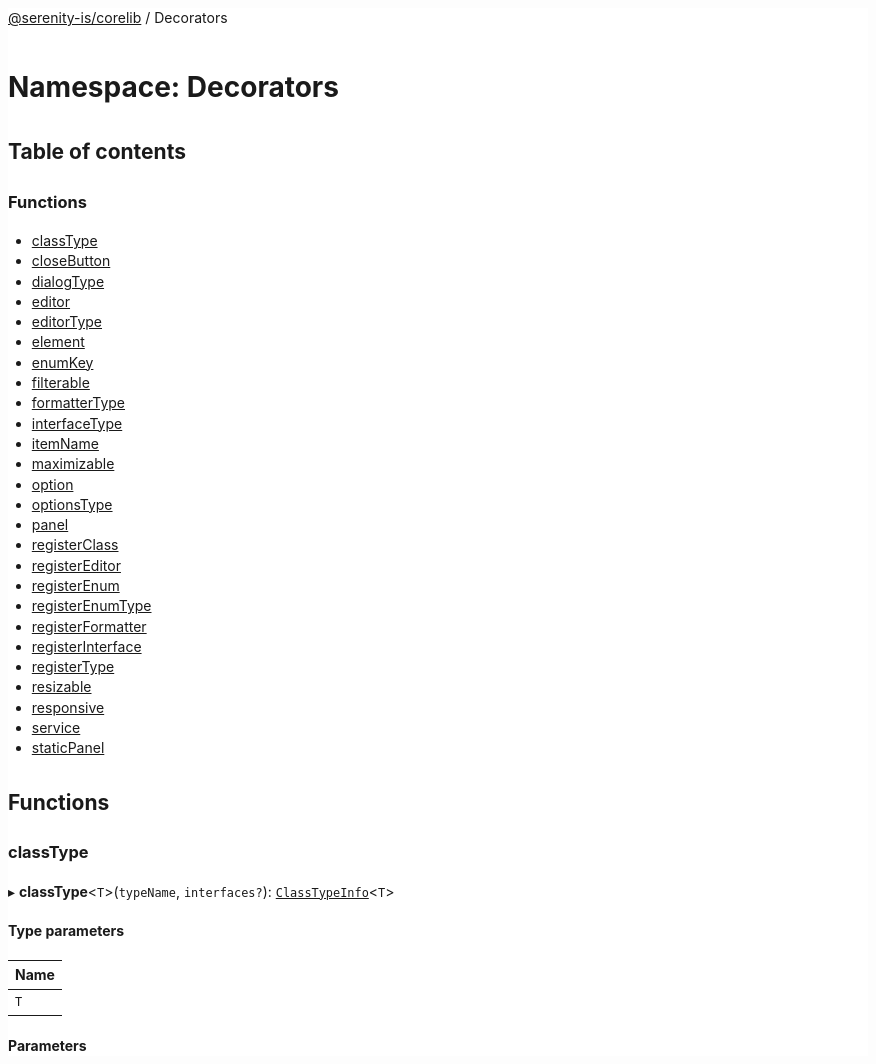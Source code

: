 [@serenity-is/corelib](../README.md) / Decorators

# Namespace: Decorators

## Table of contents

### Functions

- [classType](Decorators.md#classtype)
- [closeButton](Decorators.md#closebutton)
- [dialogType](Decorators.md#dialogtype)
- [editor](Decorators.md#editor)
- [editorType](Decorators.md#editortype)
- [element](Decorators.md#element)
- [enumKey](Decorators.md#enumkey)
- [filterable](Decorators.md#filterable)
- [formatterType](Decorators.md#formattertype)
- [interfaceType](Decorators.md#interfacetype)
- [itemName](Decorators.md#itemname)
- [maximizable](Decorators.md#maximizable)
- [option](Decorators.md#option)
- [optionsType](Decorators.md#optionstype)
- [panel](Decorators.md#panel)
- [registerClass](Decorators.md#registerclass)
- [registerEditor](Decorators.md#registereditor)
- [registerEnum](Decorators.md#registerenum)
- [registerEnumType](Decorators.md#registerenumtype)
- [registerFormatter](Decorators.md#registerformatter)
- [registerInterface](Decorators.md#registerinterface)
- [registerType](Decorators.md#registertype)
- [resizable](Decorators.md#resizable)
- [responsive](Decorators.md#responsive)
- [service](Decorators.md#service)
- [staticPanel](Decorators.md#staticpanel)

## Functions

### classType

▸ **classType**\<`T`\>(`typeName`, `interfaces?`): [`ClassTypeInfo`](../README.md#classtypeinfo)\<`T`\>

#### Type parameters

| Name |
| :------ |
| `T` |

#### Parameters
